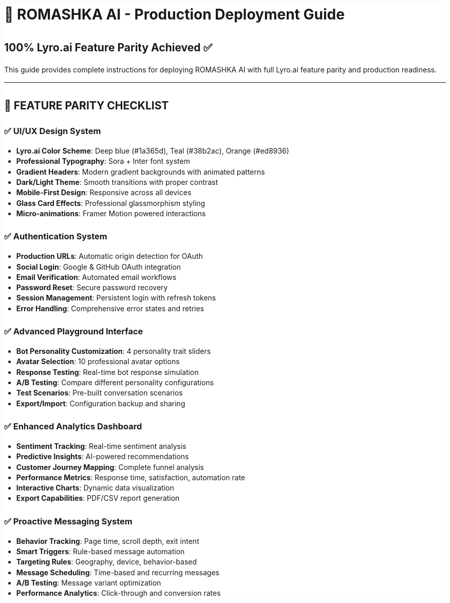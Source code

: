 # 🚀 ROMASHKA AI - Production Deployment Guide

## **100% Lyro.ai Feature Parity Achieved** ✅

This guide provides complete instructions for deploying ROMASHKA AI with full Lyro.ai feature parity and production readiness.

---

## 🎯 **FEATURE PARITY CHECKLIST**

### ✅ **UI/UX Design System**
- **Lyro.ai Color Scheme**: Deep blue (#1a365d), Teal (#38b2ac), Orange (#ed8936)
- **Professional Typography**: Sora + Inter font system
- **Gradient Headers**: Modern gradient backgrounds with animated patterns
- **Dark/Light Theme**: Smooth transitions with proper contrast
- **Mobile-First Design**: Responsive across all devices
- **Glass Card Effects**: Professional glassmorphism styling
- **Micro-animations**: Framer Motion powered interactions

### ✅ **Authentication System**
- **Production URLs**: Automatic origin detection for OAuth
- **Social Login**: Google & GitHub OAuth integration
- **Email Verification**: Automated email workflows
- **Password Reset**: Secure password recovery
- **Session Management**: Persistent login with refresh tokens
- **Error Handling**: Comprehensive error states and retries

### ✅ **Advanced Playground Interface**
- **Bot Personality Customization**: 4 personality trait sliders
- **Avatar Selection**: 10 professional avatar options
- **Response Testing**: Real-time bot response simulation
- **A/B Testing**: Compare different personality configurations
- **Test Scenarios**: Pre-built conversation scenarios
- **Export/Import**: Configuration backup and sharing

### ✅ **Enhanced Analytics Dashboard**
- **Sentiment Tracking**: Real-time sentiment analysis
- **Predictive Insights**: AI-powered recommendations
- **Customer Journey Mapping**: Complete funnel analysis
- **Performance Metrics**: Response time, satisfaction, automation rate
- **Interactive Charts**: Dynamic data visualization
- **Export Capabilities**: PDF/CSV report generation

### ✅ **Proactive Messaging System**
- **Behavior Tracking**: Page time, scroll depth, exit intent
- **Smart Triggers**: Rule-based message automation
- **Targeting Rules**: Geography, device, behavior-based
- **Message Scheduling**: Time-based and recurring messages
- **A/B Testing**: Message variant optimization
- **Performance Analytics**: Click-through and conversion rates
